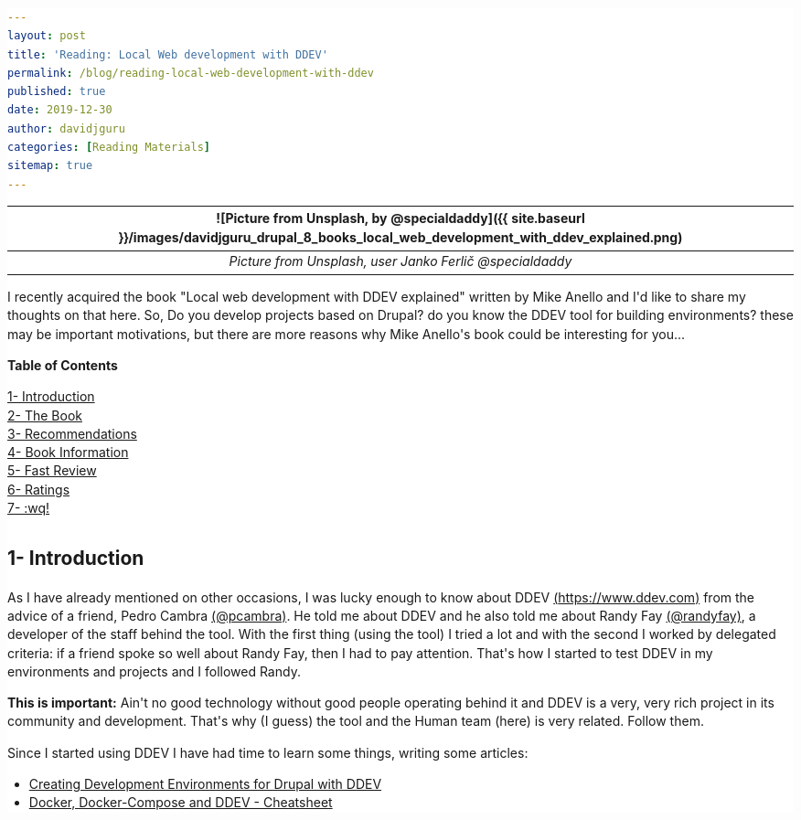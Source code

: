 ```yaml
---
layout: post
title: 'Reading: Local Web development with DDEV'
permalink: /blog/reading-local-web-development-with-ddev
published: true
date: 2019-12-30
author: davidjguru
categories: [Reading Materials]
sitemap: true
---
```

| ![Picture from Unsplash, by @specialdaddy]({{ site.baseurl }}/images/davidjguru_drupal_8_books_local_web_development_with_ddev_explained.png) |
|:--:|
| *Picture from Unsplash, user Janko Ferlič @specialdaddy* |

I recently acquired the book "Local web development with DDEV explained" written by Mike Anello  and I'd like to share my thoughts on that here.
So, Do you develop projects based on Drupal? do you know the DDEV tool for building environments? these may be important motivations, but there are more reasons why Mike Anello's book could be interesting for you...


**Table of Contents**  
  
[1- Introduction](#1--introduction)  
[2- The Book](#2--the-book)  
[3- Recommendations](#3--recommendations)  
[4- Book Information](#4--book-information)  
[5- Fast Review](#5--fast-review)  
[6- Ratings](#6--ratings)  
[7- :wq!](#wq)  


## 1- Introduction

As I have already mentioned on other occasions, I was lucky enough to know about DDEV [(https://www.ddev.com)](https://www.ddev.com/) from the advice of a friend, Pedro Cambra [(@pcambra)](https://twitter.com/pcambra). He told me about DDEV and he also told me about Randy Fay [(@randyfay)](https://twitter.com/randyfay), a developer of the staff behind the tool. With the first thing (using the tool) I tried a lot and with the second I worked by delegated criteria: if a friend spoke so well about Randy Fay, then I had to pay attention. That's how I started to test DDEV in my environments and projects and I followed Randy. 

**This is important:** Ain't no good technology without good people operating behind it and DDEV is a very, very rich project in its community and development. That's why (I guess) the tool and the Human team (here) is very related. Follow them.

Since I started using DDEV I have had time to learn some things, writing some articles:  
 * [Creating Development Environments for Drupal with DDEV](https://davidjguru.github.io/blog/creating-development-environments-for-drupal-with-ddev)
 * [Docker, Docker-Compose and DDEV - Cheatsheet](https://davidjguru.github.io/blog/containers-docker-docker-compose-ddev-cheatsheet)  
 